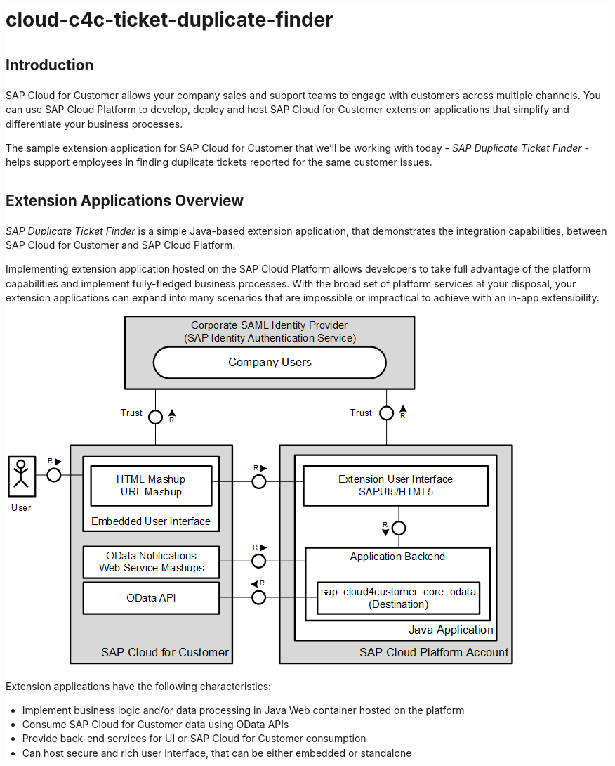 # cloud-c4c-ticket-duplicate-finder

## Introduction

SAP Cloud for Customer allows your company sales and support teams to engage with customers across multiple channels. You can use SAP Cloud Platform to develop, deploy and host SAP Cloud for Customer extension applications that simplify and differentiate your business processes.

The sample extension application for SAP Cloud for Customer that we’ll be working with today - *SAP Duplicate Ticket Finder* - helps support employees in finding duplicate tickets reported for the same customer issues.

## Extension Applications Overview

*SAP Duplicate Ticket Finder* is a simple Java-based extension application, that demonstrates the integration capabilities, between SAP Cloud for Customer and SAP Cloud Platform.

Implementing extension application hosted on the SAP Cloud Platform allows developers to take full advantage of the platform capabilities and implement fully-fledged business processes. With the broad set of platform services at your disposal, your extension applications can expand into many scenarios that are impossible or impractical to achieve with an in-app extensibility.

![alt tag](./src/main/resources/images/ApplicationTypes.png)

Extension applications have the following characteristics:
* Implement business logic and/or data processing in Java Web container hosted on the platform
* Consume SAP Cloud for Customer data using OData APIs
* Provide back-end services for UI or SAP Cloud for Customer consumption
* Can host secure and rich user interface, that can be either embedded or standalone
